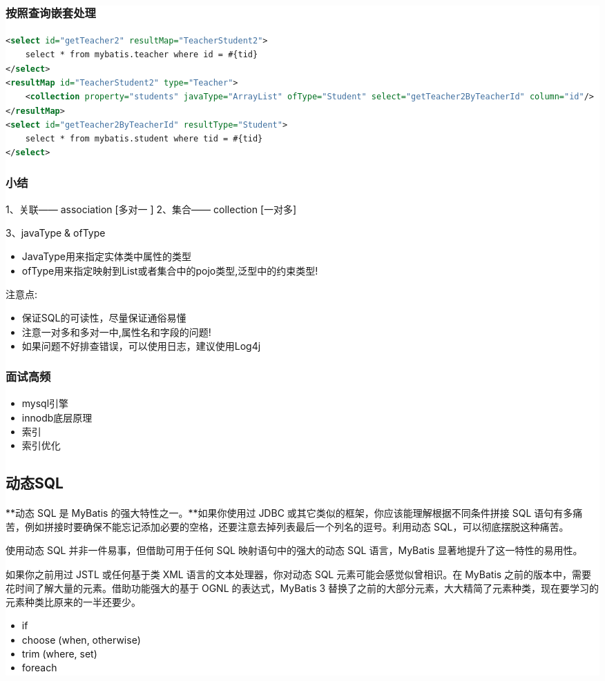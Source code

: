 

### 按照查询嵌套处理

```xml
<select id="getTeacher2" resultMap="TeacherStudent2">
    select * from mybatis.teacher where id = #{tid}
</select>
<resultMap id="TeacherStudent2" type="Teacher">
    <collection property="students" javaType="ArrayList" ofType="Student" select="getTeacher2ByTeacherId" column="id"/>
</resultMap>
<select id="getTeacher2ByTeacherId" resultType="Student">
    select * from mybatis.student where tid = #{tid}
</select>
```



### 小结

1、关联—— association [多对一 ]
2、集合—— collection [一对多]

3、javaType & ofType

- JavaType用来指定实体类中属性的类型
- ofType用来指定映射到List或者集合中的pojo类型,泛型中的约束类型!



注意点:

- 保证SQL的可读性，尽量保证通俗易懂
- 注意一对多和多对一中,属性名和字段的问题!
- 如果问题不好排查错误，可以使用日志，建议使用Log4j



### 面试高频

- mysql引擎
- innodb底层原理
- 索引
- 索引优化



## 动态SQL

**动态 SQL 是 MyBatis 的强大特性之一。**如果你使用过 JDBC 或其它类似的框架，你应该能理解根据不同条件拼接 SQL 语句有多痛苦，例如拼接时要确保不能忘记添加必要的空格，还要注意去掉列表最后一个列名的逗号。利用动态 SQL，可以彻底摆脱这种痛苦。

使用动态 SQL 并非一件易事，但借助可用于任何 SQL 映射语句中的强大的动态 SQL 语言，MyBatis 显著地提升了这一特性的易用性。

如果你之前用过 JSTL 或任何基于类 XML 语言的文本处理器，你对动态 SQL 元素可能会感觉似曾相识。在 MyBatis 之前的版本中，需要花时间了解大量的元素。借助功能强大的基于 OGNL 的表达式，MyBatis 3 替换了之前的大部分元素，大大精简了元素种类，现在要学习的元素种类比原来的一半还要少。

- if
- choose (when, otherwise)
- trim (where, set)
- foreach
